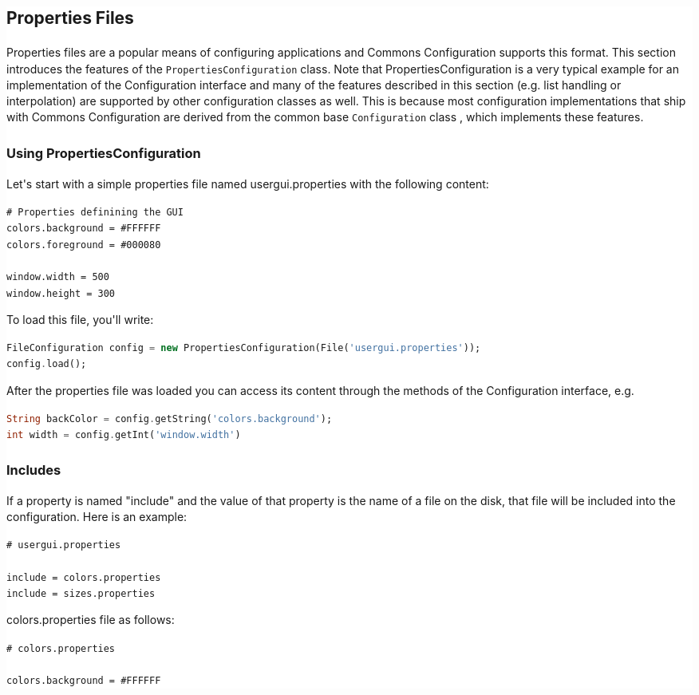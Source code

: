 ## Properties Files

Properties files are a popular means of configuring applications and Commons Configuration supports this format. This section introduces the features of the <code>PropertiesConfiguration</code> class. Note that PropertiesConfiguration is a very typical example for an implementation of the Configuration interface and many of the features described in this section (e.g. list handling or interpolation) are supported by other configuration classes as well. This is because most configuration implementations that ship with Commons Configuration are derived from the common base <code>Configuration</code> class , which implements these features.

### Using PropertiesConfiguration

Let's start with a simple properties file named usergui.properties with the following content:

```
# Properties definining the GUI
colors.background = #FFFFFF
colors.foreground = #000080

window.width = 500
window.height = 300
```

To load this file, you'll write:

```Dart
FileConfiguration config = new PropertiesConfiguration(File('usergui.properties'));
config.load();
```

After the properties file was loaded you can access its content through the methods of the Configuration interface, e.g.

```Dart
String backColor = config.getString('colors.background');
int width = config.getInt('window.width')
```

### Includes

If a property is named "include" and the value of that property is the name of a file on the disk, that file will be included into the configuration. Here is an example:

```
# usergui.properties

include = colors.properties
include = sizes.properties
```

colors.properties file as follows:

```
# colors.properties

colors.background = #FFFFFF
```
